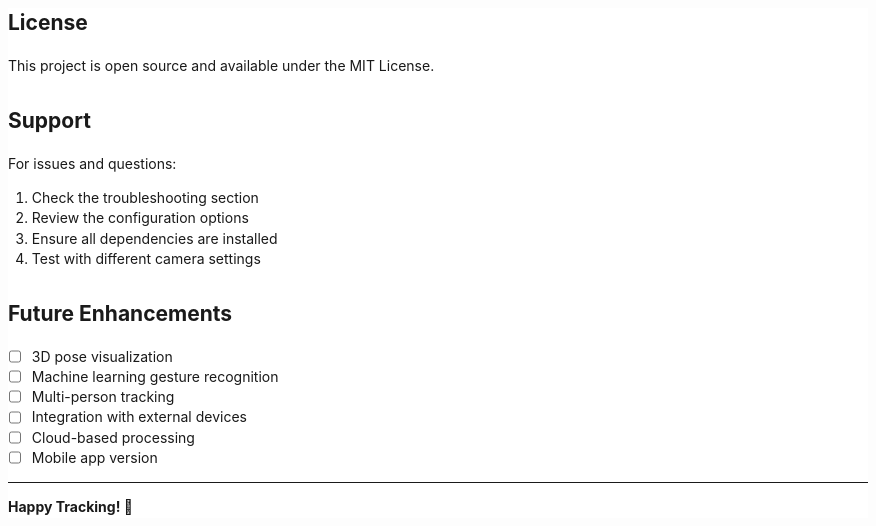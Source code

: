 ## License

This project is open source and available under the MIT License.

## Support

For issues and questions:
1. Check the troubleshooting section
2. Review the configuration options
3. Ensure all dependencies are installed
4. Test with different camera settings

## Future Enhancements

- [ ] 3D pose visualization
- [ ] Machine learning gesture recognition
- [ ] Multi-person tracking
- [ ] Integration with external devices
- [ ] Cloud-based processing
- [ ] Mobile app version

---

**Happy Tracking! 🚀**
